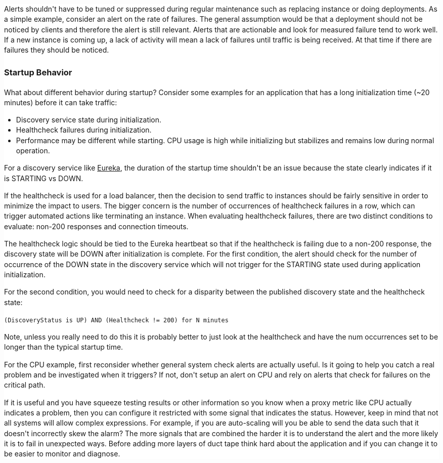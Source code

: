 Alerts shouldn't have to be tuned or suppressed during regular maintenance such 
as replacing instance or doing deployments. As a simple example, consider an 
alert on the rate of failures. The general assumption would be that a deployment 
should not be noticed by clients and therefore the alert is still relevant. Alerts 
that are actionable and look for measured failure tend to work well. If a new 
instance is coming up, a lack of activity will mean a lack of failures until 
traffic is being received. At that time if there are failures they should be noticed.

### Startup Behavior

What about different behavior during startup? Consider some examples for an 
application that has a long initialization time (~20 minutes) before it can 
take traffic:

* Discovery service state during initialization.
* Healthcheck failures during initialization.
* Performance may be different while starting. CPU usage is high while 
  initializing but stabilizes and remains low during normal operation.

For a discovery service like [Eureka](https://github.com/Netflix/eureka), the 
duration of the startup time shouldn't be an issue because the state clearly 
indicates if it is STARTING vs DOWN.

If the healthcheck is used for a load balancer, then the decision to send traffic 
to instances should be fairly sensitive in order to minimize the impact to users. 
The bigger concern is the number of occurrences of healthcheck failures in a 
row, which can trigger automated actions like terminating an instance. When 
evaluating healthcheck failures, there are two distinct conditions to evaluate: 
non-200 responses and connection timeouts.

The healthcheck logic should be tied to the Eureka heartbeat so that if the 
healthcheck is failing due to a non-200 response, the discovery state will be 
DOWN after initialization is complete. For the first condition, the alert 
should check for the number of occurrence of the DOWN state in the discovery 
service which will not trigger for the STARTING state used during application 
initialization.

For the second condition, you would need to check for a disparity between the 
published discovery state and the healthcheck state:

```
(DiscoveryStatus is UP) AND (Healthcheck != 200) for N minutes
```  

Note, unless you really need to do this it is probably better to just look at 
the healthcheck and have the num occurrences set to be longer than the typical 
startup time.

For the CPU example, first reconsider whether general system check alerts are 
actually useful. Is it going to help you catch a real problem and be investigated 
when it triggers? If not, don't setup an alert on CPU and rely on alerts that 
check for failures on the critical path.

If it is useful and you have squeeze testing results or other information so 
you know when a proxy metric like CPU actually indicates a problem, then you can
configure it restricted with some signal that indicates the status. However, keep 
in mind that not all systems will allow complex expressions. For example, if 
you are auto-scaling will you be able to send the data such that it doesn't 
incorrectly skew the alarm? The more signals that are combined the harder it 
is to understand the alert and the more likely it is to fail in unexpected ways. 
Before adding more layers of duct tape think hard about the application and if 
you can change it to be easier to monitor and diagnose.
